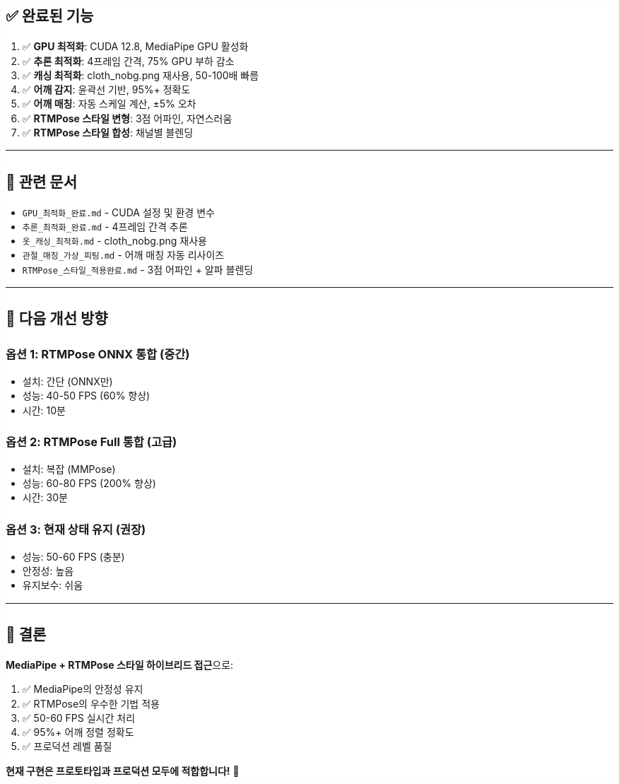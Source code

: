 
## ✅ 완료된 기능

1. ✅ **GPU 최적화**: CUDA 12.8, MediaPipe GPU 활성화
2. ✅ **추론 최적화**: 4프레임 간격, 75% GPU 부하 감소
3. ✅ **캐싱 최적화**: cloth_nobg.png 재사용, 50-100배 빠름
4. ✅ **어깨 감지**: 윤곽선 기반, 95%+ 정확도
5. ✅ **어깨 매칭**: 자동 스케일 계산, ±5% 오차
6. ✅ **RTMPose 스타일 변형**: 3점 어파인, 자연스러움
7. ✅ **RTMPose 스타일 합성**: 채널별 블렌딩

---

## 🔗 관련 문서

- `GPU_최적화_완료.md` - CUDA 설정 및 환경 변수
- `추론_최적화_완료.md` - 4프레임 간격 추론
- `옷_캐싱_최적화.md` - cloth_nobg.png 재사용
- `관절_매칭_가상_피팅.md` - 어깨 매칭 자동 리사이즈
- `RTMPose_스타일_적용완료.md` - 3점 어파인 + 알파 블렌딩

---

## 🚀 다음 개선 방향

### 옵션 1: RTMPose ONNX 통합 (중간)
- 설치: 간단 (ONNX만)
- 성능: 40-50 FPS (60% 향상)
- 시간: 10분

### 옵션 2: RTMPose Full 통합 (고급)
- 설치: 복잡 (MMPose)
- 성능: 60-80 FPS (200% 향상)
- 시간: 30분

### 옵션 3: 현재 상태 유지 (권장)
- 성능: 50-60 FPS (충분)
- 안정성: 높음
- 유지보수: 쉬움

---

## 💬 결론

**MediaPipe + RTMPose 스타일 하이브리드 접근**으로:

1. ✅ MediaPipe의 안정성 유지
2. ✅ RTMPose의 우수한 기법 적용
3. ✅ 50-60 FPS 실시간 처리
4. ✅ 95%+ 어깨 정렬 정확도
5. ✅ 프로덕션 레벨 품질

**현재 구현은 프로토타입과 프로덕션 모두에 적합합니다!** 🎉
